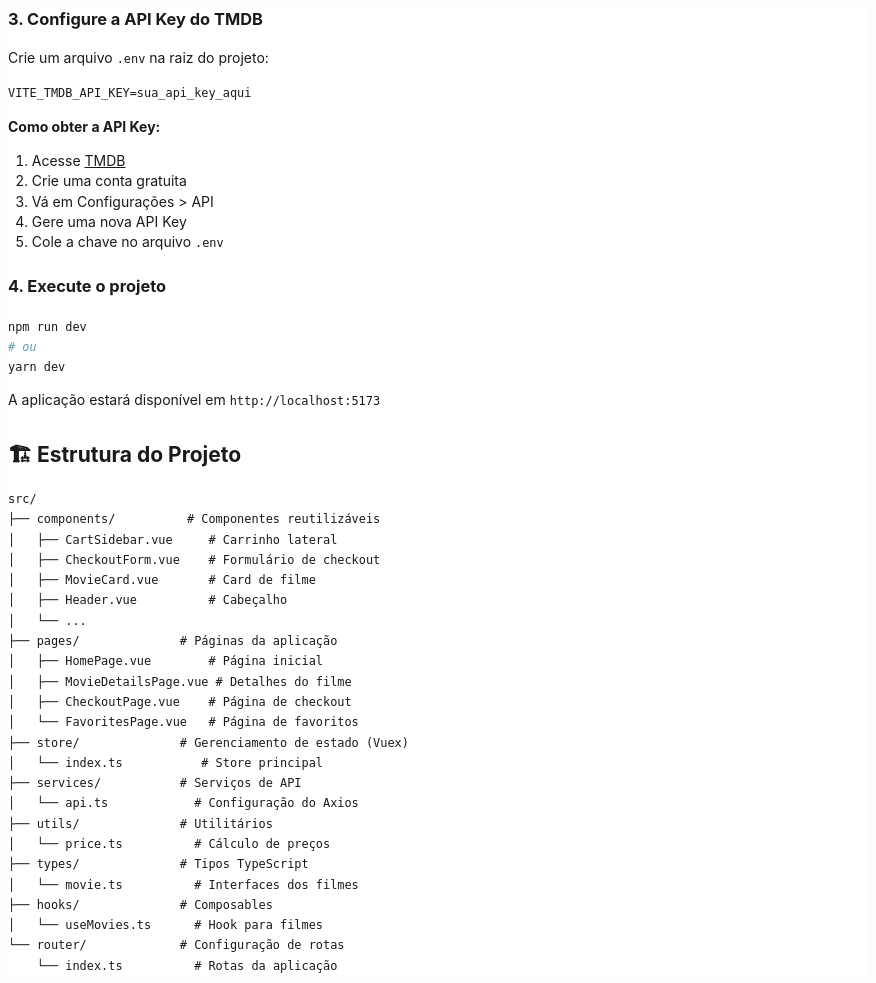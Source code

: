 ### 3. Configure a API Key do TMDB

Crie um arquivo `.env` na raiz do projeto:

```env
VITE_TMDB_API_KEY=sua_api_key_aqui
```

**Como obter a API Key:**
1. Acesse [TMDB](https://www.themoviedb.org/)
2. Crie uma conta gratuita
3. Vá em Configurações > API
4. Gere uma nova API Key
5. Cole a chave no arquivo `.env`

### 4. Execute o projeto
```bash
npm run dev
# ou
yarn dev
```

A aplicação estará disponível em `http://localhost:5173`

## 🏗️ Estrutura do Projeto

```
src/
├── components/          # Componentes reutilizáveis
│   ├── CartSidebar.vue     # Carrinho lateral
│   ├── CheckoutForm.vue    # Formulário de checkout
│   ├── MovieCard.vue       # Card de filme
│   ├── Header.vue          # Cabeçalho
│   └── ...
├── pages/              # Páginas da aplicação
│   ├── HomePage.vue        # Página inicial
│   ├── MovieDetailsPage.vue # Detalhes do filme
│   ├── CheckoutPage.vue    # Página de checkout
│   └── FavoritesPage.vue   # Página de favoritos
├── store/              # Gerenciamento de estado (Vuex)
│   └── index.ts           # Store principal
├── services/           # Serviços de API
│   └── api.ts            # Configuração do Axios
├── utils/              # Utilitários
│   └── price.ts          # Cálculo de preços
├── types/              # Tipos TypeScript
│   └── movie.ts          # Interfaces dos filmes
├── hooks/              # Composables
│   └── useMovies.ts      # Hook para filmes
└── router/             # Configuração de rotas
    └── index.ts          # Rotas da aplicação
```
